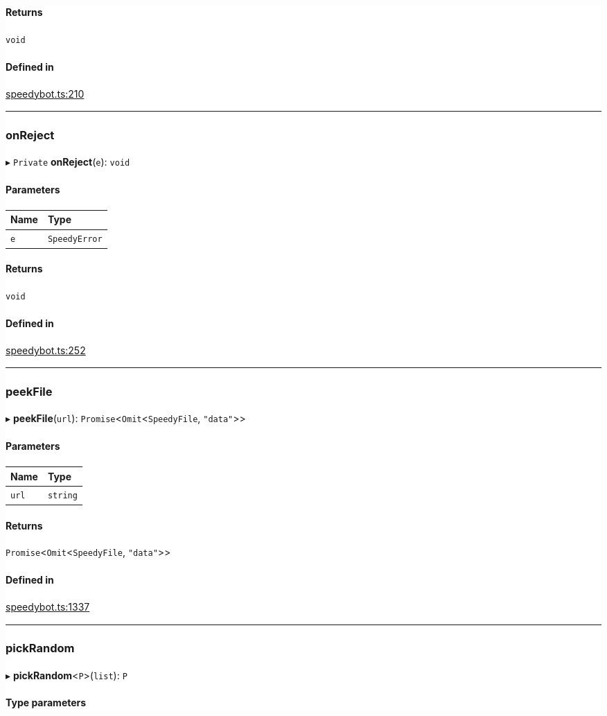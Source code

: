 #### Returns

`void`

#### Defined in

[speedybot.ts:210](https://github.com/valgaze/speedybot/blob/5b515a7/src/speedybot.ts#L210)

___

### onReject

▸ `Private` **onReject**(`e`): `void`

#### Parameters

| Name | Type |
| :------ | :------ |
| `e` | `SpeedyError` |

#### Returns

`void`

#### Defined in

[speedybot.ts:252](https://github.com/valgaze/speedybot/blob/5b515a7/src/speedybot.ts#L252)

___

### peekFile

▸ **peekFile**(`url`): `Promise`<`Omit`<`SpeedyFile`, ``"data"``\>\>

#### Parameters

| Name | Type |
| :------ | :------ |
| `url` | `string` |

#### Returns

`Promise`<`Omit`<`SpeedyFile`, ``"data"``\>\>

#### Defined in

[speedybot.ts:1337](https://github.com/valgaze/speedybot/blob/5b515a7/src/speedybot.ts#L1337)

___

### pickRandom

▸ **pickRandom**<`P`\>(`list`): `P`

#### Type parameters
